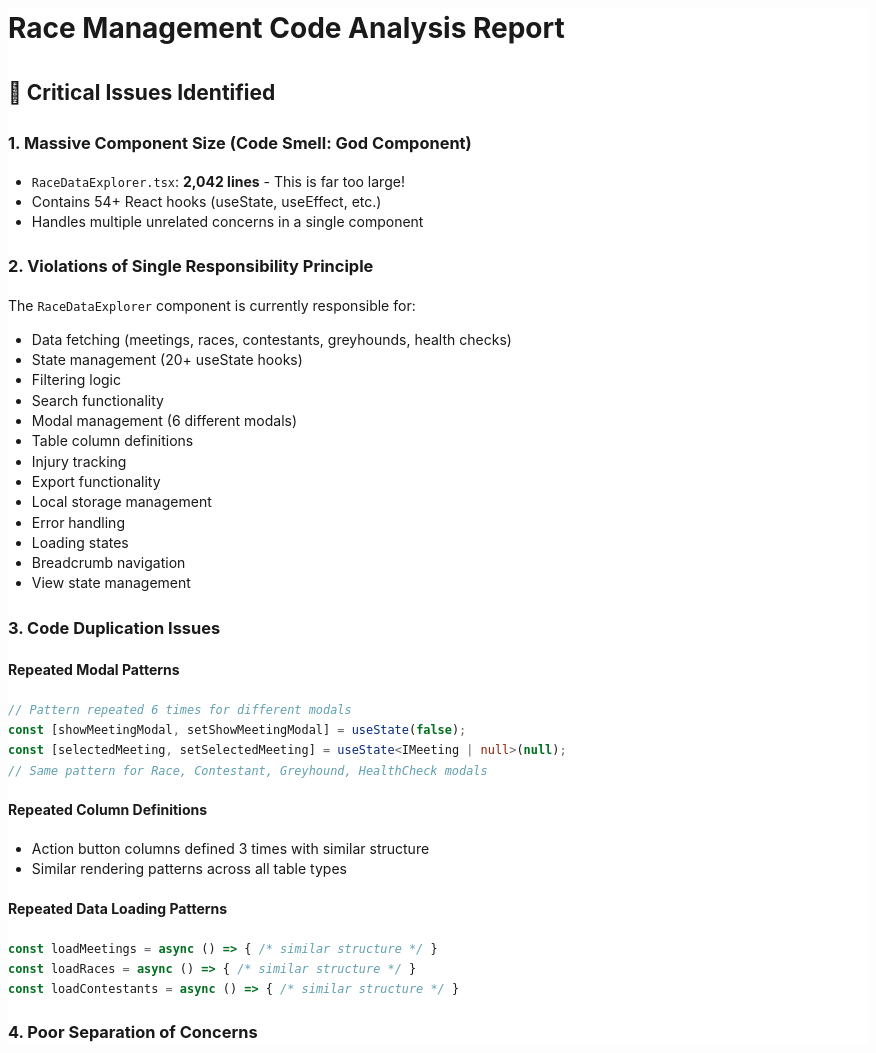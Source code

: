 # Race Management Code Analysis Report

## 🚨 Critical Issues Identified

### 1. **Massive Component Size (Code Smell: God Component)**
- `RaceDataExplorer.tsx`: **2,042 lines** - This is far too large!
- Contains 54+ React hooks (useState, useEffect, etc.)
- Handles multiple unrelated concerns in a single component

### 2. **Violations of Single Responsibility Principle**

The `RaceDataExplorer` component is currently responsible for:
- Data fetching (meetings, races, contestants, greyhounds, health checks)
- State management (20+ useState hooks)
- Filtering logic
- Search functionality
- Modal management (6 different modals)
- Table column definitions
- Injury tracking
- Export functionality
- Local storage management
- Error handling
- Loading states
- Breadcrumb navigation
- View state management

### 3. **Code Duplication Issues**

#### Repeated Modal Patterns
```typescript
// Pattern repeated 6 times for different modals
const [showMeetingModal, setShowMeetingModal] = useState(false);
const [selectedMeeting, setSelectedMeeting] = useState<IMeeting | null>(null);
// Same pattern for Race, Contestant, Greyhound, HealthCheck modals
```

#### Repeated Column Definitions
- Action button columns defined 3 times with similar structure
- Similar rendering patterns across all table types

#### Repeated Data Loading Patterns
```typescript
const loadMeetings = async () => { /* similar structure */ }
const loadRaces = async () => { /* similar structure */ }
const loadContestants = async () => { /* similar structure */ }
```

### 4. **Poor Separation of Concerns**
